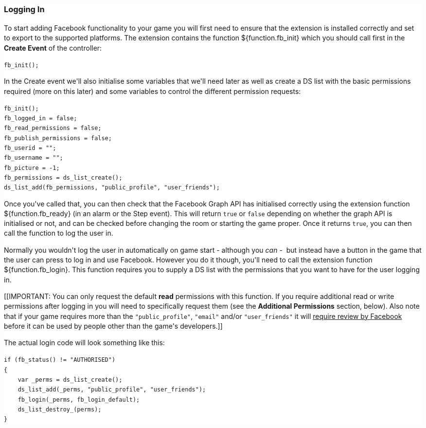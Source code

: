### Logging In

To start adding Facebook functionality to your game you will first need to ensure that the extension is installed correctly and set to export to the supported platforms. The extension contains the function ${function.fb_init} which you should call first in the **Create Event** of the controller: 

```gml
fb_init();
```

In the Create event we'll also initialise some variables that we'll need later as well as create a DS list with the basic permissions required (more on this later) and some variables to control the different permission requests:

```gml
fb_init();
fb_logged_in = false;
fb_read_permissions = false;
fb_publish_permissions = false;
fb_userid = "";
fb_username = "";
fb_picture = -1;
fb_permissions = ds_list_create();
ds_list_add(fb_permissions, "public_profile", "user_friends");
```

Once you've called that, you can then check that the Facebook Graph API has initialised correctly using the extension function ${function.fb_ready} (in an alarm or the Step event). This will return `true` or `false` depending on whether the graph API is initialised or not, and can be checked before changing the room or starting the game proper. Once it returns `true`, you can then call the function to log the user in.

Normally you wouldn't log the user in automatically on game start - although you *can* -  but instead have a button in the game that the user can press to log in and use Facebook. However you do it though, you'll need to call the extension function ${function.fb_login}. This function requires you to supply a DS list with the permissions that you want to have for the user logging in.

[[IMPORTANT: You can only request the default **read** permissions with this function. If you require additional read or write permissions after logging in you will need to specifically request them (see the **Additional Permissions** section, below). Also note that if your game requires more than the `"public_profile"`, `"email"` and/or `"user_friends"` it will [require review by Facebook](https://developers.facebook.com/docs/facebook-login/review/what-is-login-review) before it can be used by people other than the game's developers.]]

The actual login code will look something like this:

```gml
if (fb_status() != "AUTHORISED")
{
    var _perms = ds_list_create();
    ds_list_add(_perms, "public_profile", "user_friends");
    fb_login(_perms, fb_login_default);
    ds_list_destroy_(perms);
}
```
